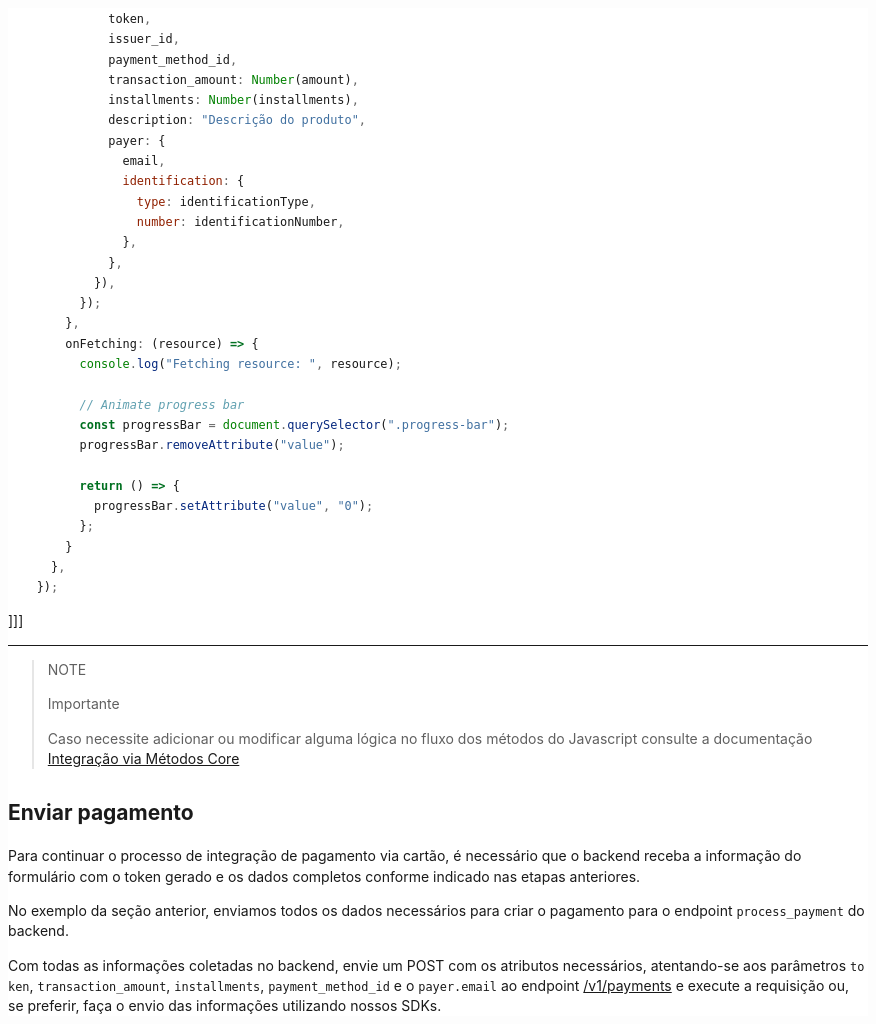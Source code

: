 ```javascript
              token,
              issuer_id,
              payment_method_id,
              transaction_amount: Number(amount),
              installments: Number(installments),
              description: "Descrição do produto",
              payer: {
                email,
                identification: {
                  type: identificationType,
                  number: identificationNumber,
                },
              },
            }),
          });
        },
        onFetching: (resource) => {
          console.log("Fetching resource: ", resource);

          // Animate progress bar
          const progressBar = document.querySelector(".progress-bar");
          progressBar.removeAttribute("value");

          return () => {
            progressBar.setAttribute("value", "0");
          };
        }
      },
    });
```
]]]

------------

> NOTE
>
> Importante
>
> Caso necessite adicionar ou modificar alguma lógica no fluxo dos métodos do Javascript consulte a documentação [Integração via Métodos Core](/developers/pt/docs/checkout-api/integration-configuration/card/integrate-via-core-methods)

## Enviar pagamento

Para continuar o processo de integração de pagamento via cartão, é necessário que o backend receba a informação do formulário com o token gerado e os dados completos conforme indicado nas etapas anteriores.

No exemplo da seção anterior, enviamos todos os dados necessários para criar o pagamento para o endpoint `process_payment` do backend.

Com todas as informações coletadas no backend, envie um POST com os atributos necessários, atentando-se aos parâmetros `token`, `transaction_amount`, `installments`, `payment_method_id` e o `payer.email` ao endpoint [/v1/payments](/developers/pt/reference/payments/_payments/post) e execute a requisição ou, se preferir, faça o envio das informações utilizando nossos SDKs.
